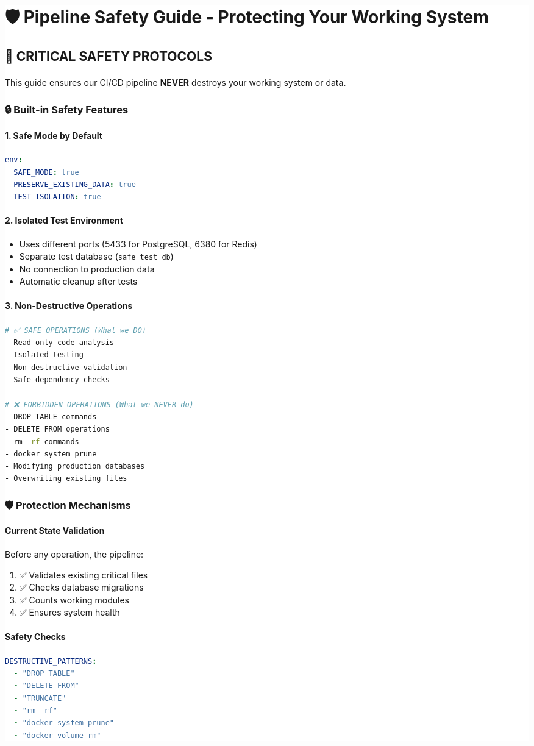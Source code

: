 # 🛡️ Pipeline Safety Guide - Protecting Your Working System

## 🚨 CRITICAL SAFETY PROTOCOLS

This guide ensures our CI/CD pipeline **NEVER** destroys your working system or data.

### 🔒 Built-in Safety Features

#### 1. **Safe Mode by Default**
```yaml
env:
  SAFE_MODE: true
  PRESERVE_EXISTING_DATA: true
  TEST_ISOLATION: true
```

#### 2. **Isolated Test Environment**
- Uses different ports (5433 for PostgreSQL, 6380 for Redis)
- Separate test database (`safe_test_db`)
- No connection to production data
- Automatic cleanup after tests

#### 3. **Non-Destructive Operations**
```bash
# ✅ SAFE OPERATIONS (What we DO)
- Read-only code analysis
- Isolated testing
- Non-destructive validation
- Safe dependency checks

# ❌ FORBIDDEN OPERATIONS (What we NEVER do)
- DROP TABLE commands
- DELETE FROM operations  
- rm -rf commands
- docker system prune
- Modifying production databases
- Overwriting existing files
```

### 🛡️ Protection Mechanisms

#### Current State Validation
Before any operation, the pipeline:
1. ✅ Validates existing critical files
2. ✅ Checks database migrations
3. ✅ Counts working modules
4. ✅ Ensures system health

#### Safety Checks
```yaml
DESTRUCTIVE_PATTERNS:
  - "DROP TABLE"
  - "DELETE FROM"
  - "TRUNCATE"
  - "rm -rf"
  - "docker system prune"
  - "docker volume rm"
```
